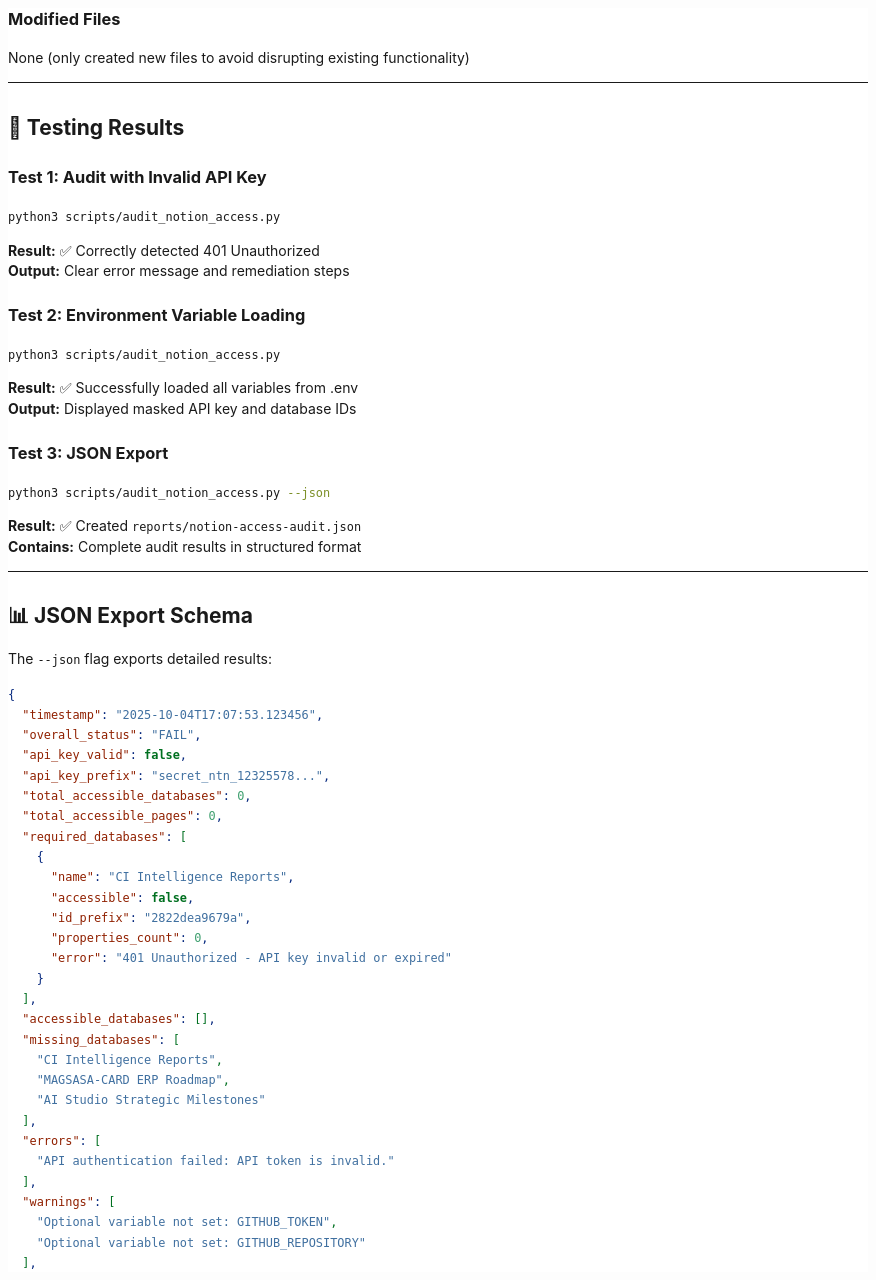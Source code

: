 ### Modified Files
None (only created new files to avoid disrupting existing functionality)

---

## 🧪 Testing Results

### Test 1: Audit with Invalid API Key
```bash
python3 scripts/audit_notion_access.py
```
**Result:** ✅ Correctly detected 401 Unauthorized  
**Output:** Clear error message and remediation steps

### Test 2: Environment Variable Loading
```bash
python3 scripts/audit_notion_access.py
```
**Result:** ✅ Successfully loaded all variables from .env  
**Output:** Displayed masked API key and database IDs

### Test 3: JSON Export
```bash
python3 scripts/audit_notion_access.py --json
```
**Result:** ✅ Created `reports/notion-access-audit.json`  
**Contains:** Complete audit results in structured format

---

## 📊 JSON Export Schema

The `--json` flag exports detailed results:

```json
{
  "timestamp": "2025-10-04T17:07:53.123456",
  "overall_status": "FAIL",
  "api_key_valid": false,
  "api_key_prefix": "secret_ntn_12325578...",
  "total_accessible_databases": 0,
  "total_accessible_pages": 0,
  "required_databases": [
    {
      "name": "CI Intelligence Reports",
      "accessible": false,
      "id_prefix": "2822dea9679a",
      "properties_count": 0,
      "error": "401 Unauthorized - API key invalid or expired"
    }
  ],
  "accessible_databases": [],
  "missing_databases": [
    "CI Intelligence Reports",
    "MAGSASA-CARD ERP Roadmap",
    "AI Studio Strategic Milestones"
  ],
  "errors": [
    "API authentication failed: API token is invalid."
  ],
  "warnings": [
    "Optional variable not set: GITHUB_TOKEN",
    "Optional variable not set: GITHUB_REPOSITORY"
  ],
```